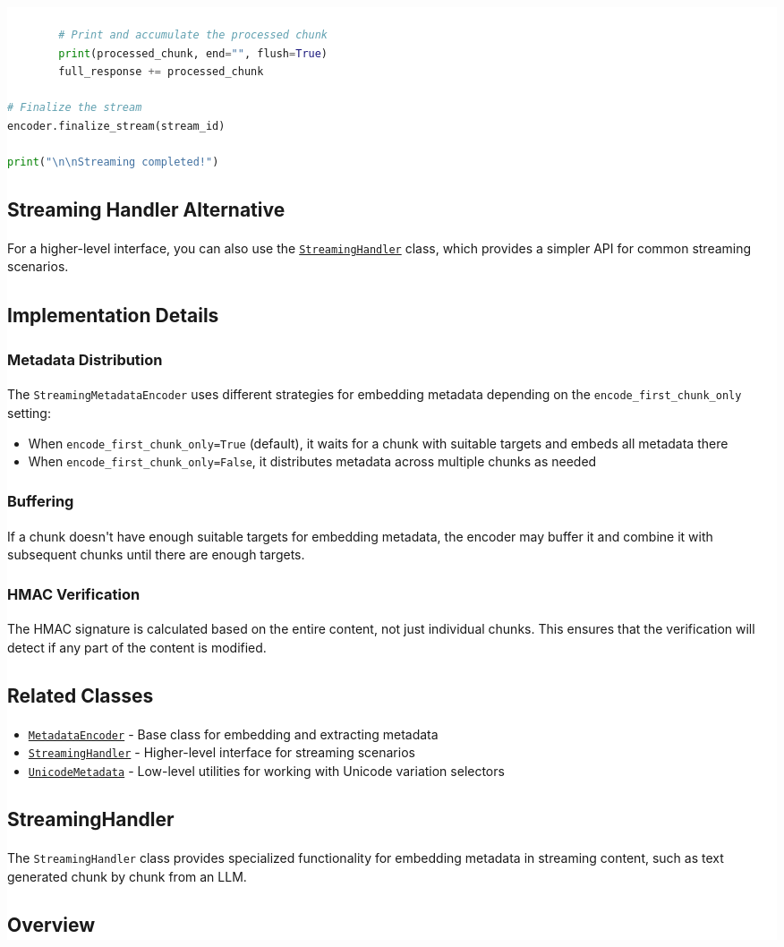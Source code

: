 ```python

        # Print and accumulate the processed chunk
        print(processed_chunk, end="", flush=True)
        full_response += processed_chunk

# Finalize the stream
encoder.finalize_stream(stream_id)

print("\n\nStreaming completed!")
```

## Streaming Handler Alternative

For a higher-level interface, you can also use the [`StreamingHandler`](../streaming/handlers.md) class, which provides a simpler API for common streaming scenarios.

## Implementation Details

### Metadata Distribution

The `StreamingMetadataEncoder` uses different strategies for embedding metadata depending on the `encode_first_chunk_only` setting:

- When `encode_first_chunk_only=True` (default), it waits for a chunk with suitable targets and embeds all metadata there
- When `encode_first_chunk_only=False`, it distributes metadata across multiple chunks as needed

### Buffering

If a chunk doesn't have enough suitable targets for embedding metadata, the encoder may buffer it and combine it with subsequent chunks until there are enough targets.

### HMAC Verification

The HMAC signature is calculated based on the entire content, not just individual chunks. This ensures that the verification will detect if any part of the content is modified.

## Related Classes

- [`MetadataEncoder`](./metadata-encoder.md) - Base class for embedding and extracting metadata
- [`StreamingHandler`](../streaming/handlers.md) - Higher-level interface for streaming scenarios
- [`UnicodeMetadata`](./unicode-metadata.md) - Low-level utilities for working with Unicode variation selectors

## StreamingHandler

The `StreamingHandler` class provides specialized functionality for embedding metadata in streaming content, such as text generated chunk by chunk from an LLM.

## Overview
